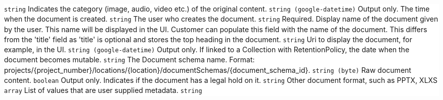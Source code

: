 </tr>
<tr>
    <td><CopyableCode code="contentCategory" /></td>
    <td><code>string</code></td>
    <td>Indicates the category (image, audio, video etc.) of the original content.</td>
</tr>
<tr>
    <td><CopyableCode code="createTime" /></td>
    <td><code>string (google-datetime)</code></td>
    <td>Output only. The time when the document is created.</td>
</tr>
<tr>
    <td><CopyableCode code="creator" /></td>
    <td><code>string</code></td>
    <td>The user who creates the document.</td>
</tr>
<tr>
    <td><CopyableCode code="displayName" /></td>
    <td><code>string</code></td>
    <td>Required. Display name of the document given by the user. This name will be displayed in the UI. Customer can populate this field with the name of the document. This differs from the 'title' field as 'title' is optional and stores the top heading in the document.</td>
</tr>
<tr>
    <td><CopyableCode code="displayUri" /></td>
    <td><code>string</code></td>
    <td>Uri to display the document, for example, in the UI.</td>
</tr>
<tr>
    <td><CopyableCode code="dispositionTime" /></td>
    <td><code>string (google-datetime)</code></td>
    <td>Output only. If linked to a Collection with RetentionPolicy, the date when the document becomes mutable.</td>
</tr>
<tr>
    <td><CopyableCode code="documentSchemaName" /></td>
    <td><code>string</code></td>
    <td>The Document schema name. Format: projects/&#123;project_number&#125;/locations/&#123;location&#125;/documentSchemas/&#123;document_schema_id&#125;.</td>
</tr>
<tr>
    <td><CopyableCode code="inlineRawDocument" /></td>
    <td><code>string (byte)</code></td>
    <td>Raw document content.</td>
</tr>
<tr>
    <td><CopyableCode code="legalHold" /></td>
    <td><code>boolean</code></td>
    <td>Output only. Indicates if the document has a legal hold on it.</td>
</tr>
<tr>
    <td><CopyableCode code="plainText" /></td>
    <td><code>string</code></td>
    <td>Other document format, such as PPTX, XLXS</td>
</tr>
<tr>
    <td><CopyableCode code="properties" /></td>
    <td><code>array</code></td>
    <td>List of values that are user supplied metadata.</td>
</tr>
<tr>
    <td><CopyableCode code="rawDocumentFileType" /></td>
    <td><code>string</code></td>